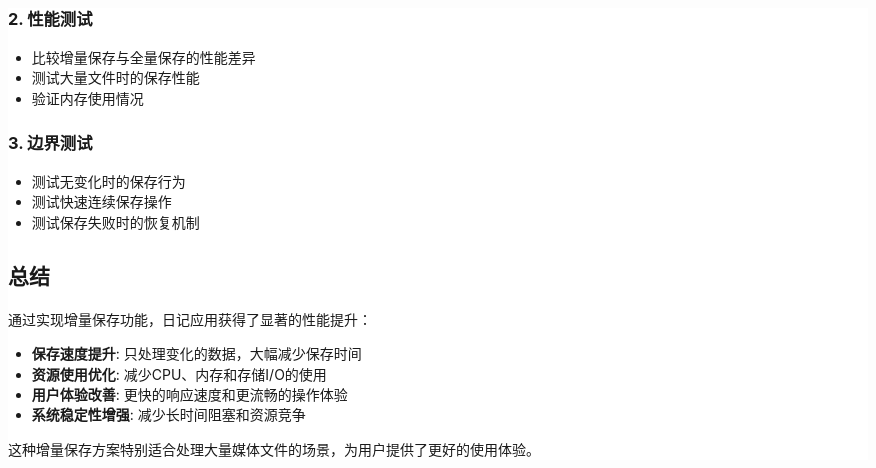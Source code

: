 ### 2. 性能测试
- 比较增量保存与全量保存的性能差异
- 测试大量文件时的保存性能
- 验证内存使用情况

### 3. 边界测试
- 测试无变化时的保存行为
- 测试快速连续保存操作
- 测试保存失败时的恢复机制

## 总结

通过实现增量保存功能，日记应用获得了显著的性能提升：

- **保存速度提升**: 只处理变化的数据，大幅减少保存时间
- **资源使用优化**: 减少CPU、内存和存储I/O的使用
- **用户体验改善**: 更快的响应速度和更流畅的操作体验
- **系统稳定性增强**: 减少长时间阻塞和资源竞争

这种增量保存方案特别适合处理大量媒体文件的场景，为用户提供了更好的使用体验。
